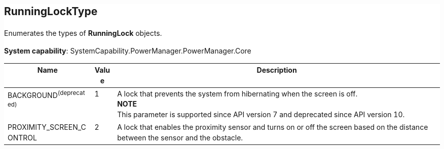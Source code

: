 ## RunningLockType

Enumerates the types of **RunningLock** objects.

**System capability**: SystemCapability.PowerManager.PowerManager.Core

| Name                             | Value  | Description                                                        |
| --------------------------------- | ---- | ------------------------------------------------------------ |
| BACKGROUND<sup>(deprecated)</sup> | 1    | A lock that prevents the system from hibernating when the screen is off.<br>**NOTE**<br>This parameter is supported since API version 7 and deprecated since API version 10.|
| PROXIMITY_SCREEN_CONTROL          | 2    | A lock that enables the proximity sensor and turns on or off the screen based on the distance between the sensor and the obstacle. |
